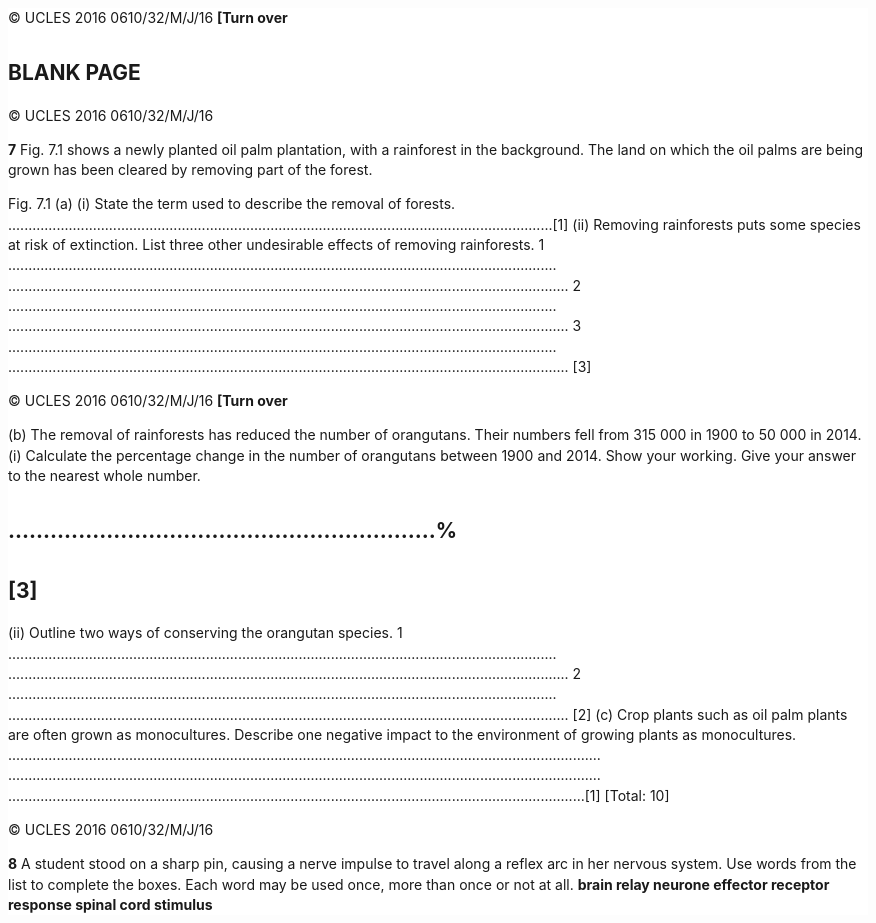 
© UCLES 2016 0610/32/M/J/16 **[Turn over** 

## BLANK PAGE 


© UCLES 2016 0610/32/M/J/16 

**7** Fig. 7.1 shows a newly planted oil palm plantation, with a rainforest in the background. The land on which the oil palms are being grown has been cleared by removing part of the forest. 

 Fig. 7.1 (a) (i) State the term used to describe the removal of forests. .......................................................................................................................................[1] (ii) Removing rainforests puts some species at risk of extinction. List three other undesirable effects of removing rainforests. 1 ........................................................................................................................................ ........................................................................................................................................... 2 ........................................................................................................................................ ........................................................................................................................................... 3 ........................................................................................................................................ ........................................................................................................................................... [3] 


© UCLES 2016 0610/32/M/J/16 **[Turn over** 

 (b) The removal of rainforests has reduced the number of orangutans. Their numbers fell from 315 000 in 1900 to 50 000 in 2014. (i) Calculate the percentage change in the number of orangutans between 1900 and 2014. Show your working. Give your answer to the nearest whole number. 

## .............................................................% 

## [3] 

 (ii) Outline two ways of conserving the orangutan species. 1 ........................................................................................................................................ ........................................................................................................................................... 2 ........................................................................................................................................ ........................................................................................................................................... [2] (c) Crop plants such as oil palm plants are often grown as monocultures. Describe one negative impact to the environment of growing plants as monocultures. ................................................................................................................................................... ................................................................................................................................................... ...............................................................................................................................................[1] [Total: 10] 


© UCLES 2016 0610/32/M/J/16 

**8** A student stood on a sharp pin, causing a nerve impulse to travel along a reflex arc in her nervous system. Use words from the list to complete the boxes. Each word may be used once, more than once or not at all. **brain relay neurone effector receptor response spinal cord stimulus** 
